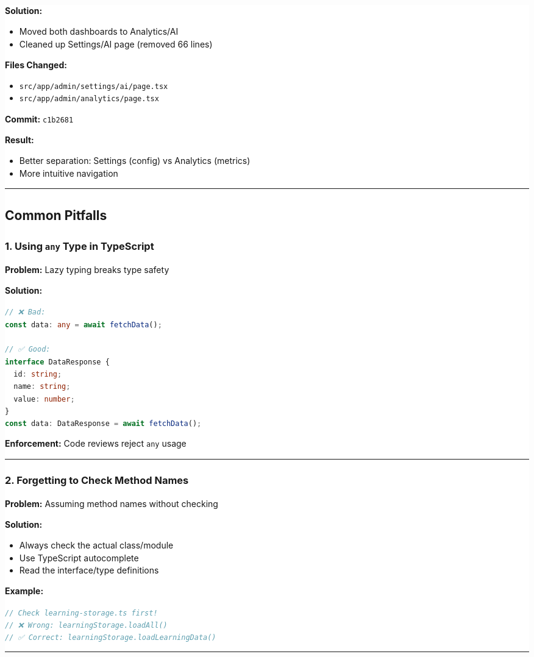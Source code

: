 **Solution:**
- Moved both dashboards to Analytics/AI
- Cleaned up Settings/AI page (removed 66 lines)

**Files Changed:**
- `src/app/admin/settings/ai/page.tsx`
- `src/app/admin/analytics/page.tsx`

**Commit:** `c1b2681`

**Result:**
- Better separation: Settings (config) vs Analytics (metrics)
- More intuitive navigation

---

## Common Pitfalls

### 1. Using `any` Type in TypeScript

**Problem:** Lazy typing breaks type safety

**Solution:**
```typescript
// ❌ Bad:
const data: any = await fetchData();

// ✅ Good:
interface DataResponse {
  id: string;
  name: string;
  value: number;
}
const data: DataResponse = await fetchData();
```

**Enforcement:** Code reviews reject `any` usage

---

### 2. Forgetting to Check Method Names

**Problem:** Assuming method names without checking

**Solution:**
- Always check the actual class/module
- Use TypeScript autocomplete
- Read the interface/type definitions

**Example:**
```typescript
// Check learning-storage.ts first!
// ❌ Wrong: learningStorage.loadAll()
// ✅ Correct: learningStorage.loadLearningData()
```

---